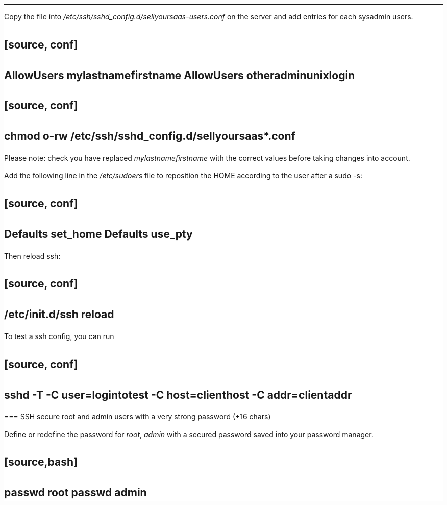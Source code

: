 ---------------


Copy the file into  */etc/ssh/sshd_config.d/sellyoursaas-users.conf* on the server and add entries for each sysadmin users.

[source, conf]
---------------
AllowUsers mylastnamefirstname
AllowUsers otheradminunixlogin
---------------

[source, conf]
---------------
chmod o-rw /etc/ssh/sshd_config.d/sellyoursaas*.conf
---------------

Please note: check you have replaced *mylastnamefirstname* with the correct values before taking changes into account.


Add the following line in the */etc/sudoers* file to reposition the HOME according to the user after a sudo -s:

[source, conf]
---------------
Defaults set_home
Defaults use_pty
---------------


Then reload ssh:

[source, conf]
---------------
/etc/init.d/ssh reload
---------------


To test a ssh config, you can run

[source, conf]
---------------
sshd -T -C user=logintotest -C host=clienthost -C addr=clientaddr
---------------


=== SSH secure root and admin users with a very strong password (+16 chars)

Define or redefine the password for *root*, *admin* with a secured password saved into your password manager.

[source,bash]
---------------
passwd root
passwd admin
---------------
